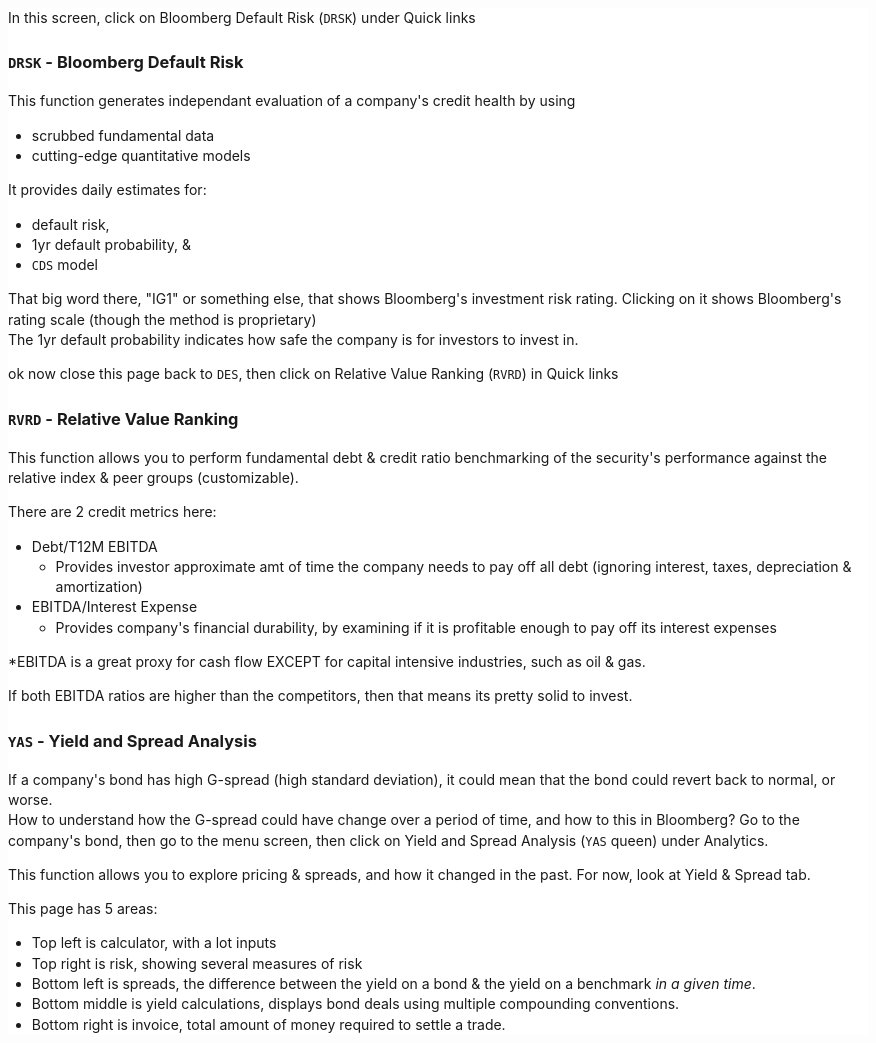 In this screen, click on Bloomberg Default Risk (`DRSK`) under Quick links

### `DRSK` - Bloomberg Default Risk
This function generates independant evaluation of a company's credit health by using
- scrubbed fundamental data
- cutting-edge quantitative models

It provides daily estimates for:
- default risk,
- 1yr default probability, &
- `CDS` model

That big word there, "IG1" or something else, that shows Bloomberg's investment risk rating. Clicking on it shows Bloomberg's rating scale (though the method is proprietary)  
The 1yr default probability indicates how safe the company is for investors to invest in. 

ok now close this page back to `DES`, then click on Relative Value Ranking (`RVRD`) in Quick links

### `RVRD` - Relative Value Ranking 
This function allows you to perform fundamental debt & credit ratio benchmarking of the security's performance against the relative index & peer groups (customizable). 

There are 2 credit metrics here:
- Debt/T12M EBITDA
	- Provides investor approximate amt of time the company needs to pay off all debt (ignoring interest, taxes, depreciation & amortization)
- EBITDA/Interest Expense
	- Provides company's financial durability, by examining if it is profitable enough to pay off its interest expenses

*EBITDA is a great proxy for cash flow EXCEPT for capital intensive industries, such as oil & gas.

If both EBITDA ratios are higher than the competitors, then that means its pretty solid to invest. 



### `YAS` - Yield and Spread Analysis
If a company's bond has high G-spread (high standard deviation), it could mean that the bond could revert back to normal, or worse.  
How to understand how the G-spread could have change over a period of time, and how to this in Bloomberg?
Go to the company's bond, then go to the menu screen, then click on Yield and Spread Analysis (`YAS` queen) under Analytics.  

This function allows you to explore pricing & spreads, and how it changed in the past. For now, look at Yield & Spread tab. 

This page has 5 areas:
- Top left is calculator, with a lot inputs
- Top right is risk, showing several measures of risk
- Bottom left is spreads, the difference between the yield on a bond & the yield on a benchmark _in a given time_.
- Bottom middle is yield calculations, displays bond deals using multiple compounding conventions. 
- Bottom right is invoice, total amount of money required to settle a trade.
